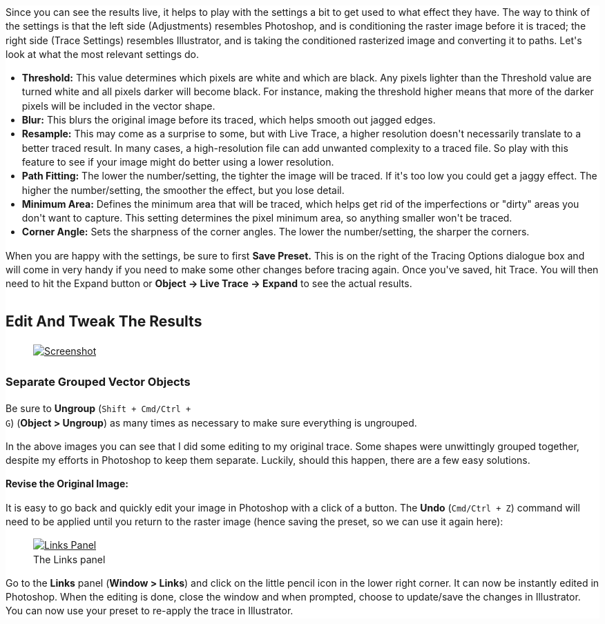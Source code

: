 Since you can see the results live, it helps to play with the settings a bit to get used to what effect they have. The way to think of the settings is that the left side (Adjustments) resembles Photoshop, and is conditioning the raster image before it is traced; the right side (Trace Settings) resembles Illustrator, and is taking the conditioned rasterized image and converting it to paths. Let's look at what the most relevant settings do.

*   **Threshold:** This value determines which pixels are white and which are black. Any pixels lighter than the Threshold value are turned white and all pixels darker will become black. For instance, making the threshold higher means that more of the darker pixels will be included in the vector shape.
*   **Blur:** This blurs the original image before its traced, which helps smooth out jagged edges.
*   **Resample:** This may come as a surprise to some, but with Live Trace, a higher resolution doesn't necessarily translate to a better traced result. In many cases, a high-resolution file can add unwanted complexity to a traced file. So play with this feature to see if your image might do better using a lower resolution.
*   **Path Fitting:** The lower the number/setting, the tighter the image will be traced. If it's too low you could get a jaggy effect. The higher the number/setting, the smoother the effect, but you lose detail.
*   **Minimum Area:** Defines the minimum area that will be traced, which helps get rid of the imperfections or "dirty" areas you don't want to capture. This setting determines the pixel minimum area, so anything smaller won't be traced.
*   **Corner Angle:** Sets the sharpness of the corner angles. The lower the number/setting, the sharper the corners.

When you are happy with the settings, be sure to first <strong>Save Preset.</strong> This is on the right of the Tracing Options dialogue box and will come in very handy if you need to make some other changes before tracing again. Once you've saved, hit Trace. You will then need to hit the Expand button or <strong>Object → Live Trace → Expand</strong> to see the actual results.</p>

## Edit And Tweak The Results

<figure><a href="https://archive.smashing.media/assets/344dbf88-fdf9-42bb-adb4-46f01eedd629/6ceaf8cc-29de-4e26-ba75-51f81654380b/6-copy.jpg"><img loading="lazy" decoding="async" class="72417" src="https://archive.smashing.media/assets/344dbf88-fdf9-42bb-adb4-46f01eedd629/6ceaf8cc-29de-4e26-ba75-51f81654380b/6-copy.jpg" alt="Screenshot" width="500" height="352" /></a></figure>

### Separate Grouped Vector Objects

Be sure to <strong>Ungroup</strong> (<code>Shift + Cmd/Ctrl + G</code>) (<strong>Object &gt; Ungroup</strong>) as many times as necessary to make sure everything is ungrouped.

In the above images you can see that I did some editing to my original trace. Some shapes were unwittingly grouped together, despite my efforts in Photoshop to keep them separate. Luckily, should this happen, there are a few easy solutions.</p>

<strong>Revise the Original Image:</strong>

It is easy to go back and quickly edit your image in Photoshop with a click of a button. The <strong>Undo</strong> (<code>Cmd/Ctrl + Z</code>) command will need to be applied until you return to the raster image (hence saving the preset, so we can use it again here):

<figure><a href="https://archive.smashing.media/assets/344dbf88-fdf9-42bb-adb4-46f01eedd629/ad9f3505-6bd7-4d10-97f1-b06696055b74/links-panel-opt.png"><img loading="lazy" decoding="async" src="https://archive.smashing.media/assets/344dbf88-fdf9-42bb-adb4-46f01eedd629/ad9f3505-6bd7-4d10-97f1-b06696055b74/links-panel-opt.png" alt="Links Panel" width="337" height="990" /></a><figcaption>The Links panel</figcaption></figure>

Go to the <strong>Links</strong> panel (<strong>Window &gt; Links</strong>) and click on the little pencil icon in the lower right corner. It can now be instantly edited in Photoshop. When the editing is done, close the window and when prompted, choose to update/save the changes in Illustrator. You can now use your preset to re-apply the trace in Illustrator.</p>
